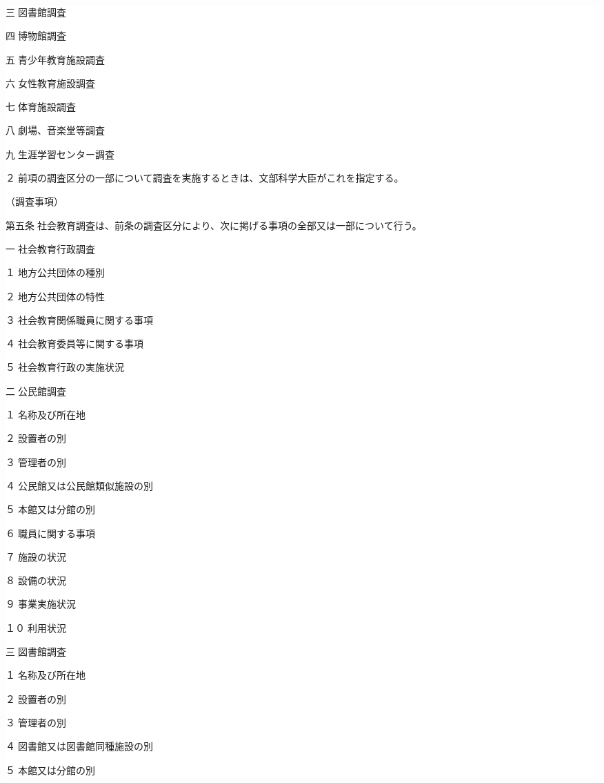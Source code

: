 三 図書館調査

四 博物館調査

五 青少年教育施設調査

六 女性教育施設調査

七 体育施設調査

八 劇場、音楽堂等調査

九 生涯学習センター調査

２ 前項の調査区分の一部について調査を実施するときは、文部科学大臣がこれを指定する。

（調査事項）

第五条 社会教育調査は、前条の調査区分により、次に掲げる事項の全部又は一部について行う。

一 社会教育行政調査

１ 地方公共団体の種別

２ 地方公共団体の特性

３ 社会教育関係職員に関する事項

４ 社会教育委員等に関する事項

５ 社会教育行政の実施状況

二 公民館調査

１ 名称及び所在地

２ 設置者の別

３ 管理者の別

４ 公民館又は公民館類似施設の別

５ 本館又は分館の別

６ 職員に関する事項

７ 施設の状況

８ 設備の状況

９ 事業実施状況

１０ 利用状況

三 図書館調査

１ 名称及び所在地

２ 設置者の別

３ 管理者の別

４ 図書館又は図書館同種施設の別

５ 本館又は分館の別
